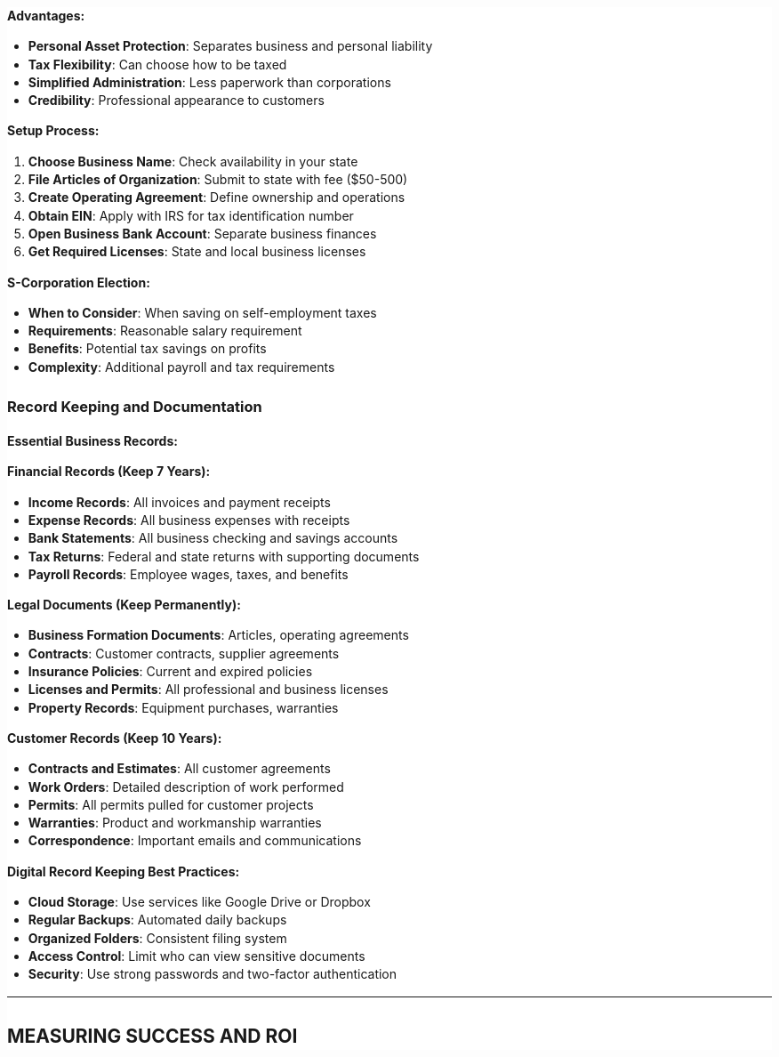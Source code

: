 **Advantages:**
- **Personal Asset Protection**: Separates business and personal liability
- **Tax Flexibility**: Can choose how to be taxed
- **Simplified Administration**: Less paperwork than corporations
- **Credibility**: Professional appearance to customers

**Setup Process:**
1. **Choose Business Name**: Check availability in your state
2. **File Articles of Organization**: Submit to state with fee ($50-500)
3. **Create Operating Agreement**: Define ownership and operations
4. **Obtain EIN**: Apply with IRS for tax identification number
5. **Open Business Bank Account**: Separate business finances
6. **Get Required Licenses**: State and local business licenses

**S-Corporation Election:**
- **When to Consider**: When saving on self-employment taxes
- **Requirements**: Reasonable salary requirement
- **Benefits**: Potential tax savings on profits
- **Complexity**: Additional payroll and tax requirements

### Record Keeping and Documentation

**Essential Business Records:**

**Financial Records (Keep 7 Years):**
- **Income Records**: All invoices and payment receipts
- **Expense Records**: All business expenses with receipts
- **Bank Statements**: All business checking and savings accounts
- **Tax Returns**: Federal and state returns with supporting documents
- **Payroll Records**: Employee wages, taxes, and benefits

**Legal Documents (Keep Permanently):**
- **Business Formation Documents**: Articles, operating agreements
- **Contracts**: Customer contracts, supplier agreements
- **Insurance Policies**: Current and expired policies
- **Licenses and Permits**: All professional and business licenses
- **Property Records**: Equipment purchases, warranties

**Customer Records (Keep 10 Years):**
- **Contracts and Estimates**: All customer agreements
- **Work Orders**: Detailed description of work performed
- **Permits**: All permits pulled for customer projects
- **Warranties**: Product and workmanship warranties
- **Correspondence**: Important emails and communications

**Digital Record Keeping Best Practices:**
- **Cloud Storage**: Use services like Google Drive or Dropbox
- **Regular Backups**: Automated daily backups
- **Organized Folders**: Consistent filing system
- **Access Control**: Limit who can view sensitive documents
- **Security**: Use strong passwords and two-factor authentication

---

## MEASURING SUCCESS AND ROI
